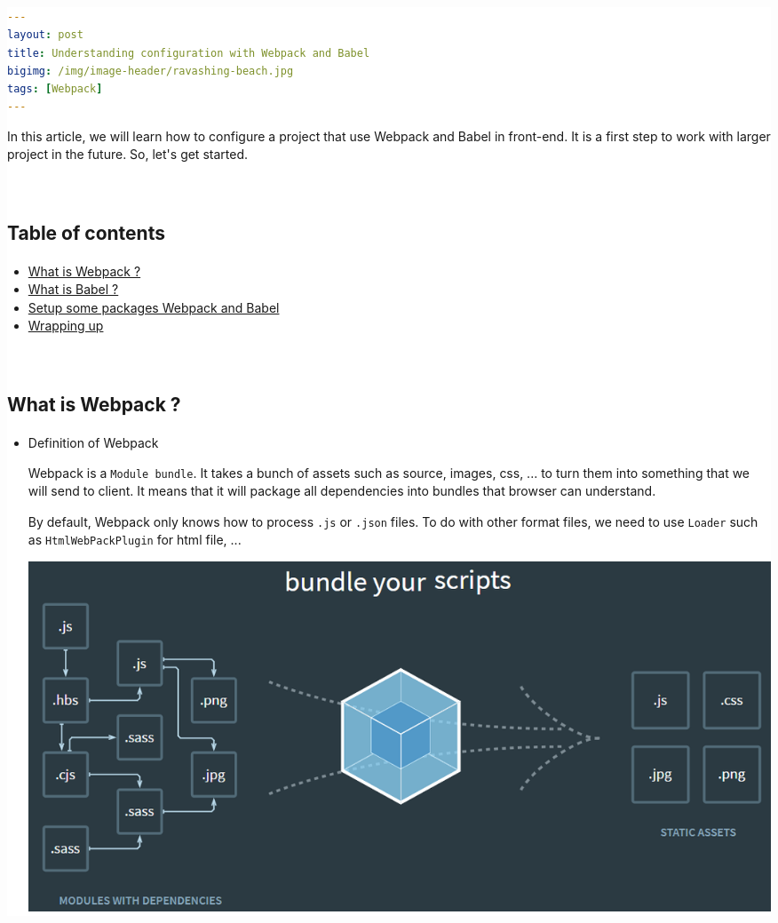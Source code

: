 ```yaml
---
layout: post
title: Understanding configuration with Webpack and Babel
bigimg: /img/image-header/ravashing-beach.jpg
tags: [Webpack]
---
```


In this article, we will learn how to configure a project that use Webpack and Babel in front-end. It is a first step to work with larger project in the future. So, let's get started.


<br>

## Table of contents
- [What is Webpack ?](#what-is-webpack-?)
- [What is Babel ?](#what-is-babel-?)
- [Setup some packages Webpack and Babel](#setup-some-packages-webpack-and-babel)
- [Wrapping up](#wrapping-up)

<br>

## What is Webpack ?
- Definition of Webpack

  Webpack is a ```Module bundle```. It takes a bunch of assets such as source, images, css, ... to turn them into something that we will send to client. It means that it will package all dependencies into bundles that browser can understand.

  By default, Webpack only knows how to process ```.js``` or ```.json``` files. To do with other format files, we need to use ```Loader``` such as ```HtmlWebPackPlugin``` for html file, ...

  ![](../img/Webpack/webpack-bundle-our-scripts.png)
